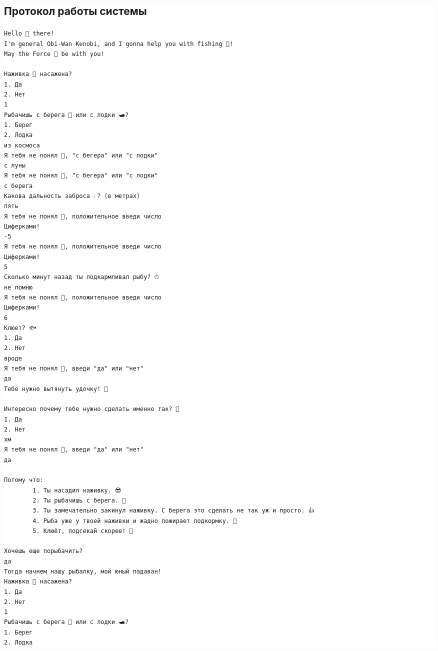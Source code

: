 ## Протокол работы системы
```
Hello 👋 there!
I'm general Obi-Wan Kenobi, and I gonna help you with fishing 🎣!
May the Force 💪 be with you!

Наживка 🍤 насажена?
1. Да
2. Нет
1
Рыбачишь с берега 🌴 или с лодки 🛥?
1. Берег
2. Лодка
из космоса
Я тебя не понял 🤯, "с бегера" или "с лодки"
с луны
Я тебя не понял 🤯, "с бегера" или "с лодки"
с берега
Какова дальность заброса ☄? (в метрах)
пять
Я тебя не понял 🤯, положительное введи число
Циферками!
-5
Я тебя не понял 🤯, положительное введи число
Циферками!
5
Сколько минут назад ты подкармливал рыбу? ⏱
не помню
Я тебя не понял 🤯, положительное введи число
Циферками!
6
Клюет? 🐟
1. Да
2. Нет
вроде
Я тебя не понял 🤯, введи "да" или "нет"
да
Тебе нужно вытянуть удочку! 🎣

Интересно почему тебе нужно сделать именно так? 🤔
1. Да
2. Нет
хм
Я тебя не понял 🤯, введи "да" или "нет"
да

Потому что:
        1. Ты насадил наживку. 😎
        2. Ты рыбачишь с берега. 🌴
        3. Ты замечательно закинул наживку. С берега это сделать не так уж и просто. 👍
        4. Рыба уже у твоей наживки и жадно пожирает подкормку. 🍤
        5. Клюёт, подсекай скорее! 🎣

Хочешь еще порыбачить?
да
Тогда начнем нашу рыбалку, мой юный падаван!
Наживка 🍤 насажена?
1. Да
2. Нет
1
Рыбачишь с берега 🌴 или с лодки 🛥?
1. Берег
2. Лодка
```
